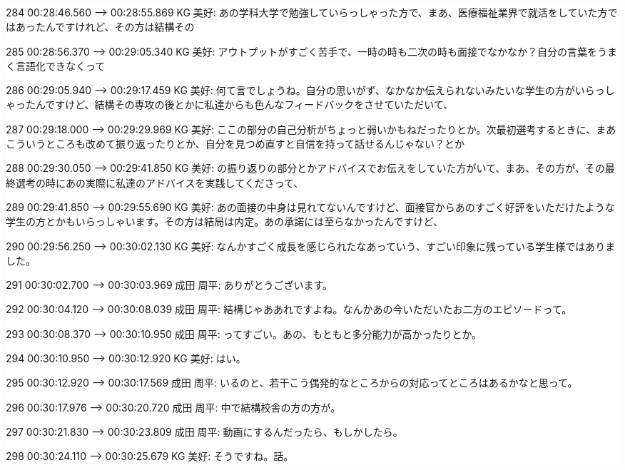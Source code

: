 284
00:28:46.560 --> 00:28:55.869
KG 美好: あの学科大学で勉強していらっしゃった方で、まあ、医療福祉業界で就活をしていた方ではあったんですけれど、その方は結構その

285
00:28:56.370 --> 00:29:05.340
KG 美好: アウトプットがすごく苦手で、一時の時も二次の時も面接でなかなか？自分の言葉をうまく言語化できなくって

286
00:29:05.940 --> 00:29:17.459
KG 美好: 何て言でしょうね。自分の思いがず、なかなか伝えられないみたいな学生の方がいらっしゃったんですけど、結構その専攻の後とかに私達からも色んなフィードバックをさせていただいて、

287
00:29:18.000 --> 00:29:29.969
KG 美好: ここの部分の自己分析がちょっと弱いかもねだったりとか。次最初選考するときに、まあこういうところも改めて振り返ったりとか、自分を見つめ直すと自信を持って話せるんじゃない？とか

288
00:29:30.050 --> 00:29:41.850
KG 美好: の振り返りの部分とかアドバイスでお伝えをしていた方がいて、まあ、その方が、その最終選考の時にあの実際に私達のアドバイスを実践してくださって、

289
00:29:41.850 --> 00:29:55.690
KG 美好: あの面接の中身は見れてないんですけど、面接官からあのすごく好評をいただけたような学生の方とかもいらっしゃいます。その方は結局は内定。あの承諾には至らなかったんですけど、

290
00:29:56.250 --> 00:30:02.130
KG 美好: なんかすごく成長を感じられたなあっていう、すごい印象に残っている学生様ではありました。

291
00:30:02.700 --> 00:30:03.969
成田 周平: ありがとうございます。

292
00:30:04.120 --> 00:30:08.039
成田 周平: 結構じゃああれですよね。なんかあの今いただいたお二方のエピソードって。

293
00:30:08.370 --> 00:30:10.950
成田 周平: ってすごい。あの、もともと多分能力が高かったりとか。

294
00:30:10.950 --> 00:30:12.920
KG 美好: はい。

295
00:30:12.920 --> 00:30:17.569
成田 周平: いるのと、若干こう偶発的なところからの対応ってところはあるかなと思って。

296
00:30:17.976 --> 00:30:20.720
成田 周平: 中で結構校舎の方の方が。

297
00:30:21.830 --> 00:30:23.809
成田 周平: 動画にするんだったら、もしかしたら。

298
00:30:24.110 --> 00:30:25.679
KG 美好: そうですね。話。
